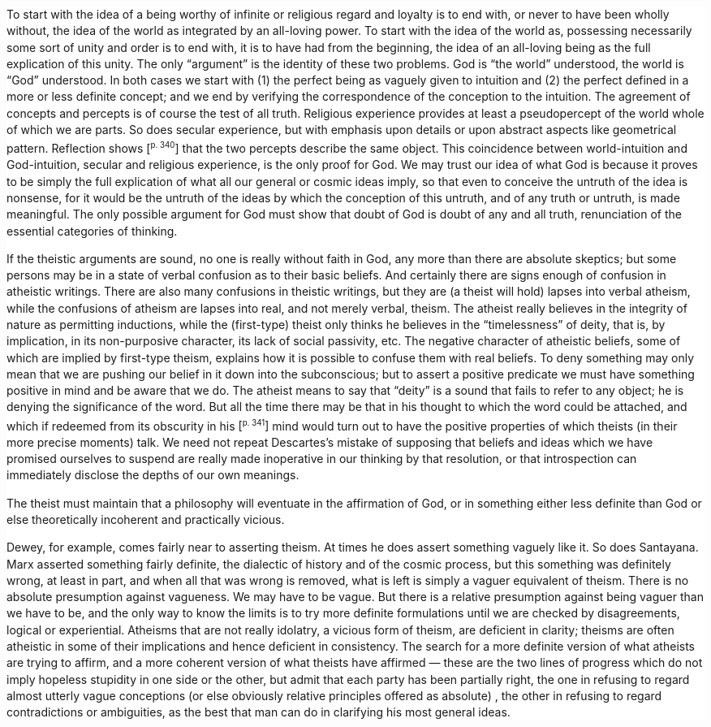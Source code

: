 To start with the idea of a being worthy of infinite or religious regard and loyalty is to end with, or never to have been wholly without, the idea of the world as integrated by an all-loving power. To start with the idea of the world as, possessing necessarily some sort of unity and order is to end with, it is to have had from the beginning, the idea of an all-loving being as the full explication of this unity. The only “argument” is the identity of these two problems. God is “the world” understood, the world is “God” understood. In both cases we start with (1) the perfect being as vaguely given to intuition and (2) the perfect defined in a more or less definite concept; and we end by verifying the correspondence of the conception to the intuition. The agreement of concepts and percepts is of course the test of all truth. Religious experience provides at least a pseudopercept of the world whole of which we are parts. So does secular experience, but with emphasis upon details or upon abstract aspects like geometrical pattern. Reflection shows <span id="p340">[<sup><small>p. 340</small></sup>]</span> that the two percepts describe the same object. This coincidence between world-intuition and God-intuition, secular and religious experience, is the only proof for God. We may trust our idea of what God is because it proves to be simply the full explication of what all our general or cosmic ideas imply, so that even to conceive the untruth of the idea is nonsense, for it would be the untruth of the ideas by which the conception of this untruth, and of any truth or untruth, is made meaningful. The only possible argument for God must show that doubt of God is doubt of any and all truth, renunciation of the essential categories of thinking. 

If the theistic arguments are sound, no one is really without faith in God, any more than there are absolute skeptics; but some persons may be in a state of verbal confusion as to their basic beliefs. And certainly there are signs enough of confusion in atheistic writings. There are also many confusions in theistic writings, but they are (a theist will hold) lapses into verbal atheism, while the confusions of atheism are lapses into real, and not merely verbal, theism. The atheist really believes in the integrity of nature as permitting inductions, while the (first-type) theist only thinks he believes in the “timelessness” of deity, that is, by implication, in its non-purposive character, its lack of social passivity, etc. The negative character of atheistic beliefs, some of which are implied by first-type theism, explains how it is possible to confuse them with real beliefs. To deny something may only mean that we are pushing our belief in it down into the subconscious; but to assert a positive predicate we must have something positive in mind and be aware that we do. The atheist means to say that “deity” is a sound that fails to refer to any object; he is denying the significance of the word. But all the time there may be that in his thought to which the word could be attached, and which if redeemed from its obscurity in his <span id="p341">[<sup><small>p. 341</small></sup>]</span> mind would turn out to have the positive properties of which theists (in their more precise moments) talk. We need not repeat Descartes’s mistake of supposing that beliefs and ideas which we have promised ourselves to suspend are really made inoperative in our thinking by that resolution, or that introspection can immediately disclose the depths of our own meanings. 

The theist must maintain that a philosophy will eventuate in the affirmation of God, or in something either less definite than God or else theoretically incoherent and practically vicious. 

Dewey, for example, comes fairly near to asserting theism. At times he does assert something vaguely like it. So does Santayana. Marx asserted something fairly definite, the dialectic of history and of the cosmic process, but this something was definitely wrong, at least in part, and when all that was wrong is removed, what is left is simply a vaguer equivalent of theism. There is no absolute presumption against vagueness. We may have to be vague. But there is a relative presumption against being vaguer than we have to be, and the only way to know the limits is to try more definite formulations until we are checked by disagreements, logical or experiential. Atheisms that are not really idolatry, a vicious form of theism, are deficient in clarity; theisms are often atheistic in some of their implications and hence deficient in consistency. The search for a more definite version of what atheists are trying to affirm, and a more coherent version of what theists have affirmed — these are the two lines of progress which do not imply hopeless stupidity in one side or the other, but admit that each party has been partially right, the one in refusing to regard almost utterly vague conceptions (or else obviously relative principles offered as absolute) , the other in refusing to regard contradictions or ambiguities, as the best that man can do in clarifying his most general ideas. 
